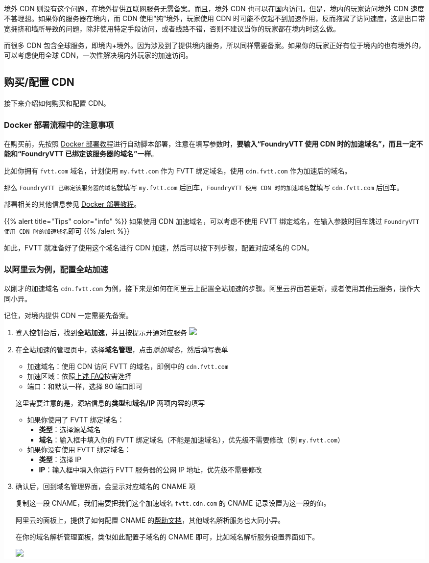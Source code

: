境外 CDN 则没有这个问题，在境外提供互联网服务无需备案。而且，境外 CDN 也可以在国内访问。但是，境内的玩家访问境外 CDN 速度不甚理想。如果你的服务器在境内，而 CDN 使用“纯”境外，玩家使用 CDN 时可能不仅起不到加速作用，反而拖累了访问速度，这是出口带宽拥挤和墙所导致的问题，除非使用特定手段访问，或者线路不错，否则不建议当你的玩家都在境内时这么做。

而很多 CDN 包含全球服务，即境内+境外。因为涉及到了提供境内服务，所以同样需要备案。如果你的玩家正好有位于境内的也有境外的，可以考虑使用全球 CDN，一次性解决境内外玩家的加速访问。

## 购买/配置 CDN

接下来介绍如何购买和配置 CDN。

### Docker 部署流程中的注意事项
在购买前，先按照 [Docker 部署教程](../docker)进行自动脚本部署，注意在填写参数时，**要输入“FoundryVTT 使用 CDN 时的加速域名”，而且一定不能和“FoundryVTT 已绑定该服务器的域名”一样**。

比如你拥有 `fvtt.com` 域名，计划使用 `my.fvtt.com` 作为 FVTT 绑定域名，使用 `cdn.fvtt.com` 作为加速后的域名。

那么 `FoundryVTT 已绑定该服务器的域名`就填写 `my.fvtt.com` 后回车，`FoundryVTT 使用 CDN 时的加速域名`就填写 `cdn.fvtt.com` 后回车。

部署相关的其他信息参见 [Docker 部署教程](../docker/#自动部署脚本安装流程)。

{{% alert title="Tips" color="info" %}}
如果使用 CDN 加速域名，可以考虑不使用 FVTT 绑定域名，在输入参数时回车跳过 `FoundryVTT 使用 CDN 时的加速域名`即可
{{% /alert %}}

如此，FVTT 就准备好了使用这个域名进行 CDN 加速，然后可以按下列步骤，配置对应域名的 CDN。

### 以阿里云为例，配置全站加速
以刚才的加速域名 `cdn.fvtt.com` 为例，接下来是如何在阿里云上配置全站加速的步骤。阿里云界面若更新，或者使用其他云服务，操作大同小异。

记住，对境内提供 CDN 一定需要先备案。

1. 登入控制台后，找到**全站加速**，并且按提示开通对应服务
    ![](/images/deployment/cdn/ali-list.png)

2. 在全站加速的管理页中，选择**域名管理**，点击*添加域名*，然后填写表单
    - 加速域名：使用 CDN 访问 FVTT 的域名，即例中的 `cdn.fvtt.com`
    - 加速区域：依照[上述 FAQ](#购买时境内境外全球应该怎么选)按需选择
    - 端口：和默认一样，选择 80 端口即可

    这里需要注意的是，源站信息的**类型**和**域名/IP** 两项内容的填写
    - 如果你使用了 FVTT 绑定域名：
        - **类型**：选择源站域名
        - **域名**：输入框中填入你的 FVTT 绑定域名（不能是加速域名），优先级不需要修改（例 `my.fvtt.com`）
    - 如果你没有使用 FVTT 绑定域名：
        - **类型**：选择 IP
        - **IP**：输入框中填入你运行 FVTT 服务器的公网 IP 地址，优先级不需要修改

3. 确认后，回到域名管理界面，会显示对应域名的 CNAME 项

    复制这一段 CNAME，我们需要把我们这个加速域名 `fvtt.cdn.com` 的 CNAME 记录设置为这一段的值。
    
    阿里云的面板上，提供了如何配置 CNAME 的[帮助文档](https://help.aliyun.com/document_detail/64928.html)，其他域名解析服务也大同小异。

    在你的域名解析管理面板，类似如此配置子域名的 CNAME 即可，比如域名解析服务设置界面如下。

    ![](/images/deployment/cdn/cname-set.png)
